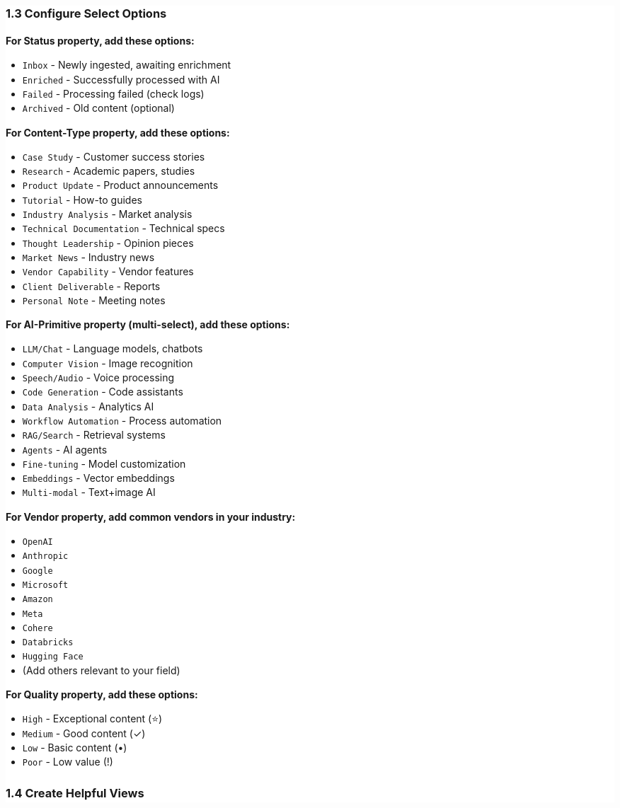 ### 1.3 Configure Select Options

**For Status property, add these options:**
- `Inbox` - Newly ingested, awaiting enrichment
- `Enriched` - Successfully processed with AI
- `Failed` - Processing failed (check logs)
- `Archived` - Old content (optional)

**For Content-Type property, add these options:**
- `Case Study` - Customer success stories
- `Research` - Academic papers, studies
- `Product Update` - Product announcements
- `Tutorial` - How-to guides
- `Industry Analysis` - Market analysis
- `Technical Documentation` - Technical specs
- `Thought Leadership` - Opinion pieces
- `Market News` - Industry news
- `Vendor Capability` - Vendor features
- `Client Deliverable` - Reports
- `Personal Note` - Meeting notes

**For AI-Primitive property (multi-select), add these options:**
- `LLM/Chat` - Language models, chatbots
- `Computer Vision` - Image recognition
- `Speech/Audio` - Voice processing
- `Code Generation` - Code assistants
- `Data Analysis` - Analytics AI
- `Workflow Automation` - Process automation
- `RAG/Search` - Retrieval systems
- `Agents` - AI agents
- `Fine-tuning` - Model customization
- `Embeddings` - Vector embeddings
- `Multi-modal` - Text+image AI

**For Vendor property, add common vendors in your industry:**
- `OpenAI`
- `Anthropic`
- `Google`
- `Microsoft`
- `Amazon`
- `Meta`
- `Cohere`
- `Databricks`
- `Hugging Face`
- (Add others relevant to your field)

**For Quality property, add these options:**
- `High` - Exceptional content (⭐)
- `Medium` - Good content (✓)
- `Low` - Basic content (•)
- `Poor` - Low value (!)

### 1.4 Create Helpful Views
